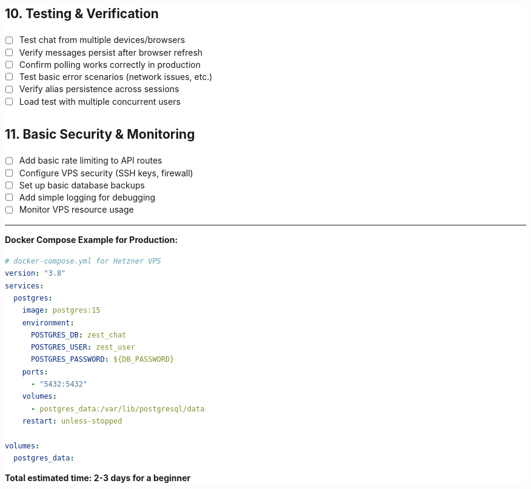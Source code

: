 ## 10. Testing & Verification

- [ ] Test chat from multiple devices/browsers
- [ ] Verify messages persist after browser refresh
- [ ] Confirm polling works correctly in production
- [ ] Test basic error scenarios (network issues, etc.)
- [ ] Verify alias persistence across sessions
- [ ] Load test with multiple concurrent users

## 11. Basic Security & Monitoring

- [ ] Add basic rate limiting to API routes
- [ ] Configure VPS security (SSH keys, firewall)
- [ ] Set up basic database backups
- [ ] Add simple logging for debugging
- [ ] Monitor VPS resource usage

---

**Docker Compose Example for Production:**

```yaml
# docker-compose.yml for Hetzner VPS
version: "3.8"
services:
  postgres:
    image: postgres:15
    environment:
      POSTGRES_DB: zest_chat
      POSTGRES_USER: zest_user
      POSTGRES_PASSWORD: ${DB_PASSWORD}
    ports:
      - "5432:5432"
    volumes:
      - postgres_data:/var/lib/postgresql/data
    restart: unless-stopped

volumes:
  postgres_data:
```

**Total estimated time: 2-3 days for a beginner**
